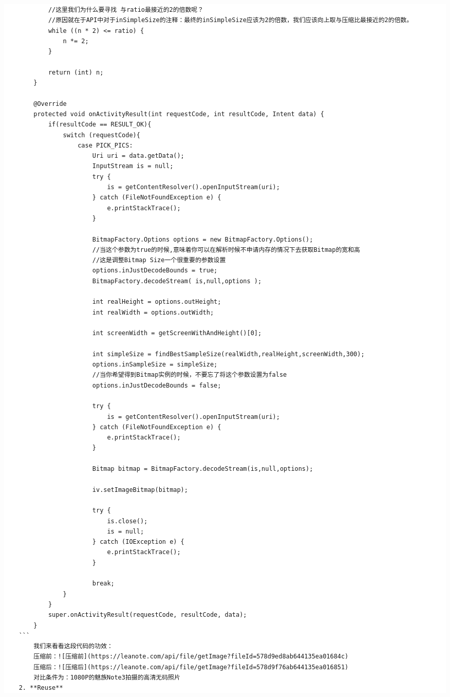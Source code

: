                 //这里我们为什么要寻找 与ratio最接近的2的倍数呢？
                //原因就在于API中对于inSimpleSize的注释：最终的inSimpleSize应该为2的倍数，我们应该向上取与压缩比最接近的2的倍数。
                while ((n * 2) <= ratio) {
                    n *= 2;
                }
        
                return (int) n;
            }

            @Override
            protected void onActivityResult(int requestCode, int resultCode, Intent data) {
                if(resultCode == RESULT_OK){
                    switch (requestCode){
                        case PICK_PICS:
                            Uri uri = data.getData();
                            InputStream is = null;
                            try {
                                is = getContentResolver().openInputStream(uri);
                            } catch (FileNotFoundException e) {
                                e.printStackTrace();
                            }
        
                            BitmapFactory.Options options = new BitmapFactory.Options();
                            //当这个参数为true的时候,意味着你可以在解析时候不申请内存的情况下去获取Bitmap的宽和高
                            //这是调整Bitmap Size一个很重要的参数设置
                            options.inJustDecodeBounds = true;
                            BitmapFactory.decodeStream( is,null,options );
        
                            int realHeight = options.outHeight;
                            int realWidth = options.outWidth;
        
                            int screenWidth = getScreenWithAndHeight()[0];
                            
                            int simpleSize = findBestSampleSize(realWidth,realHeight,screenWidth,300);
                            options.inSampleSize = simpleSize;
                            //当你希望得到Bitmap实例的时候，不要忘了将这个参数设置为false
                            options.inJustDecodeBounds = false;
        
                            try {
                                is = getContentResolver().openInputStream(uri);
                            } catch (FileNotFoundException e) {
                                e.printStackTrace();
                            }
        
                            Bitmap bitmap = BitmapFactory.decodeStream(is,null,options);
        
                            iv.setImageBitmap(bitmap);
        
                            try {
                                is.close();
                                is = null;
                            } catch (IOException e) {
                                e.printStackTrace();
                            }
        
                            break;
                    }
                }
                super.onActivityResult(requestCode, resultCode, data);
            }
        ```
            我们来看看这段代码的功效：
            压缩前：![压缩前](https://leanote.com/api/file/getImage?fileId=578d9ed8ab644135ea01684c)
            压缩后：![压缩后](https://leanote.com/api/file/getImage?fileId=578d9f76ab644135ea016851)
            对比条件为：1080P的魅族Note3拍摄的高清无码照片
        2. **Reuse**